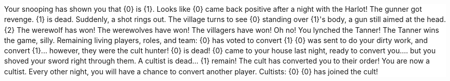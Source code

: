   <string key="DetectiveSnoop" >
    <!-- 0 - target name -->
    <!-- 1 - target role -->
    <value >Your snooping has shown you that {0} is {1}.</value>
  </string>
  <string key="HarlotShot" >
    <!-- 0 - gunner's name -->
    <!-- 1 - Harlot's name -->
    <value >Looks like {0} came back positive after a night with the Harlot! The gunner got revenge. {1} is dead.</value>
  </string>
  <string key="DefaultShot" >
    <!-- 0 - Gunner's name -->
    <!-- 1 - target name -->
    <!-- 2 - Target's revealed name ( Target was a role) -->
    <value >Suddenly, a shot rings out.  The village turns to see {0} standing over {1}'s body, a gun still aimed at the head. {2}</value>
  </string>
  <string key="WolfWins" isgif="true" >
    <value >The werewolf has won!</value>
  </string>
  <string key="WolvesWin" isgif="true" >
    <value >The werewolves have won!</value>
  </string>
  <string key="VillageWins" isgif="true" >
    <value >The villagers have won!</value>
  </string>
  <string key="TannerWins" isgif="true" >
    <value >Oh no! You lynched the Tanner! The Tanner wins the game, silly.</value>
  </string>
  <string key="RemainingPlayersEnd">
    <value>Remaining living players, roles, and team:</value>
  </string>
  <string key="CultistVotedConvert" >
    <!-- 0 - Voter's name -->
    <!-- 1 - target name -->
    <value >{0} has voted to convert {1}</value>
  </string>
  <string key="CultConvertCultHunter">
    <!-- 0 - Yougest Cultist (killed)'s name' -->
    <!-- 1 - CultHunter's name -->
    <value>{0} was sent to do your dirty work, and convert {1}... however, they were the cult hunter! {0} is dead!</value>
  </string>
  <string key="CultHunterKilledCultVisit">
    <!-- 0 - Youngest Cultist's name -->
    <!-- 1 - Number of cultists left -->
    <value>{0} came to your house last night, ready to convert you....  but you shoved your sword right through them.  A cultist is dead... {1} remain!</value>
  </string>
  <string key="CultConvertYou">
    <value>The cult has converted you to their order!  You are now a cultist.  Every other night, you will have a chance to convert another player.</value>
  </string>
  <string key="CultTeam">
    <!-- 0 - Number of cultists -->
    <value>Cultists: {0}</value>
  </string>
  <string key="CultJoin">
    <!-- 0 - new cultist's name -->
    <value>{0} has joined the cult!</value>
  </string>
  <string key="CultVisitEmpty">
    <!-- 0 - Newest cultist's name -->